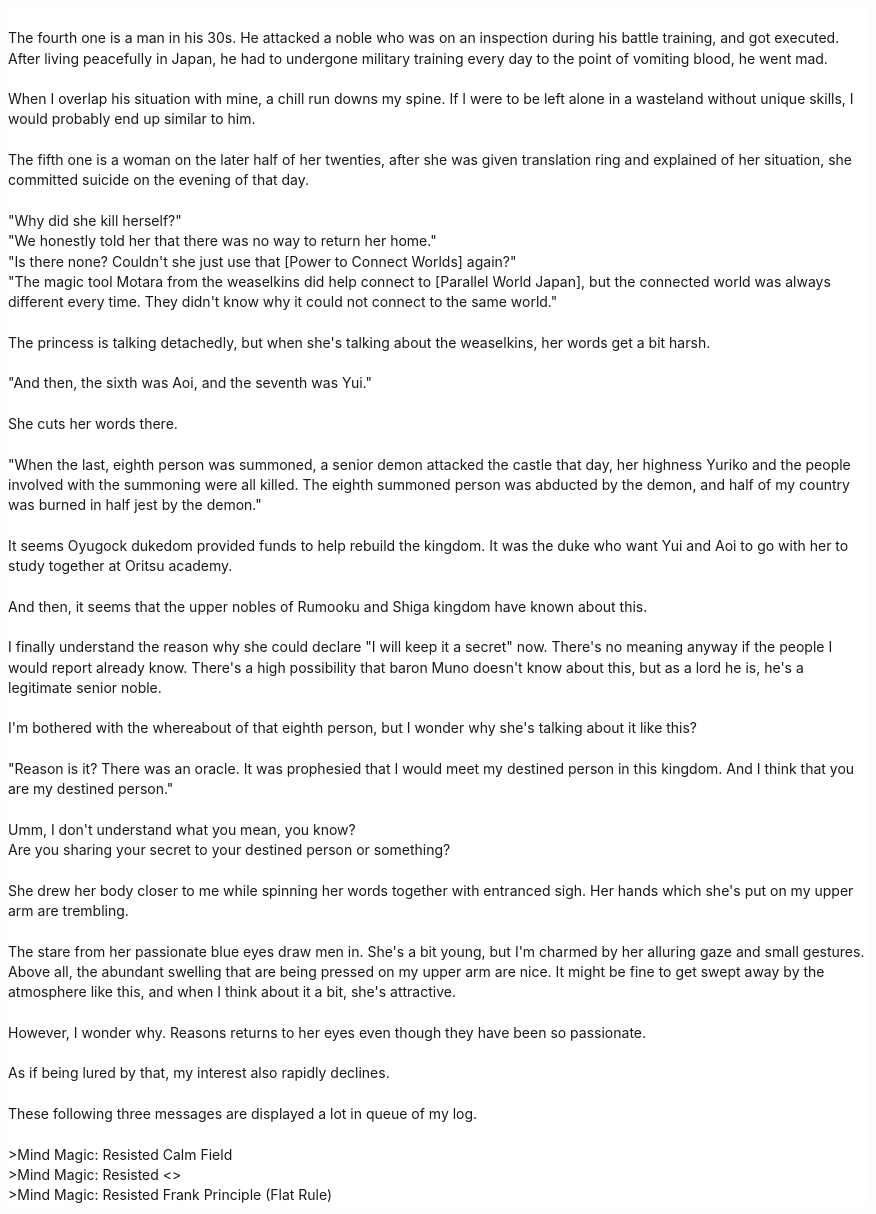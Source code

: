 <br/>
The fourth one is a man in his 30s. He attacked a noble who was on an inspection during his battle training, and got executed. After living peacefully in Japan, he had to undergone military training every day to the point of vomiting blood, he went mad.<br/>
<br/>
When I overlap his situation with mine, a chill run downs my spine. If I were to be left alone in a wasteland without unique skills, I would probably end up similar to him.<br/>
<br/>
The fifth one is a woman on the later half of her twenties, after she was given translation ring and explained of her situation, she committed suicide on the evening of that day.<br/>
<br/>
"Why did she kill herself?"<br/>
"We honestly told her that there was no way to return her home."<br/>
"Is there none? Couldn't she just use that [Power to Connect Worlds] again?"<br/>
"The magic tool Motara from the weaselkins did help connect to [Parallel World Japan], but the connected world was always different every time. They didn't know why it could not connect to the same world."<br/>
<br/>
The princess is talking detachedly, but when she's talking about the weaselkins, her words get a bit harsh.<br/>
<br/>
"And then, the sixth was Aoi, and the seventh was Yui."<br/>
<br/>
She cuts her words there.<br/>
<br/>
"When the last, eighth person was summoned, a senior demon attacked the castle that day, her highness Yuriko and the people involved with the summoning were all killed. The eighth summoned person was abducted by the demon, and half of my country was burned in half jest by the demon."<br/>
<br/>
It seems Oyugock dukedom provided funds to help rebuild the kingdom. It was the duke who want Yui and Aoi to go with her to study together at Oritsu academy.<br/>
<br/>
And then, it seems that the upper nobles of Rumooku and Shiga kingdom have known about this.<br/>
<br/>
I finally understand the reason why she could declare "I will keep it a secret" now. There's no meaning anyway if the people I would report already know. There's a high possibility that baron Muno doesn't know about this, but as a lord he is, he's a legitimate senior noble.<br/>
<br/>
I'm bothered with the whereabout of that eighth person, but I wonder why she's talking about it like this?<br/>
<br/>
"Reason is it? There was an oracle. It was prophesied that I would meet my destined person in this kingdom. And I think that you are my destined person."<br/>
<br/>
Umm, I don't understand what you mean, you know?<br/>
Are you sharing your secret to your destined person or something?<br/>
<br/>
She drew her body closer to me while spinning her words together with entranced sigh. Her hands which she's put on my upper arm are trembling.<br/>
<br/>
The stare from her passionate blue eyes draw men in. She's a bit young, but I'm charmed by her alluring gaze and small gestures. Above all, the abundant swelling that are being pressed on my upper arm are nice. It might be fine to get swept away by the atmosphere like this, and when I think about it a bit, she's attractive.<br/>
<br/>
However, I wonder why. Reasons returns to her eyes even though they have been so passionate.<br/>
<br/>
As if being lured by that, my interest also rapidly declines.<br/>
<br/>
These following three messages are displayed a lot in queue of my log.<br/>
<br/>
>Mind Magic: Resisted Calm Field<br/>
>Mind Magic: Resisted <<Impossible Cage>><br/>
>Mind Magic: Resisted Frank Principle (Flat Rule)<br/>